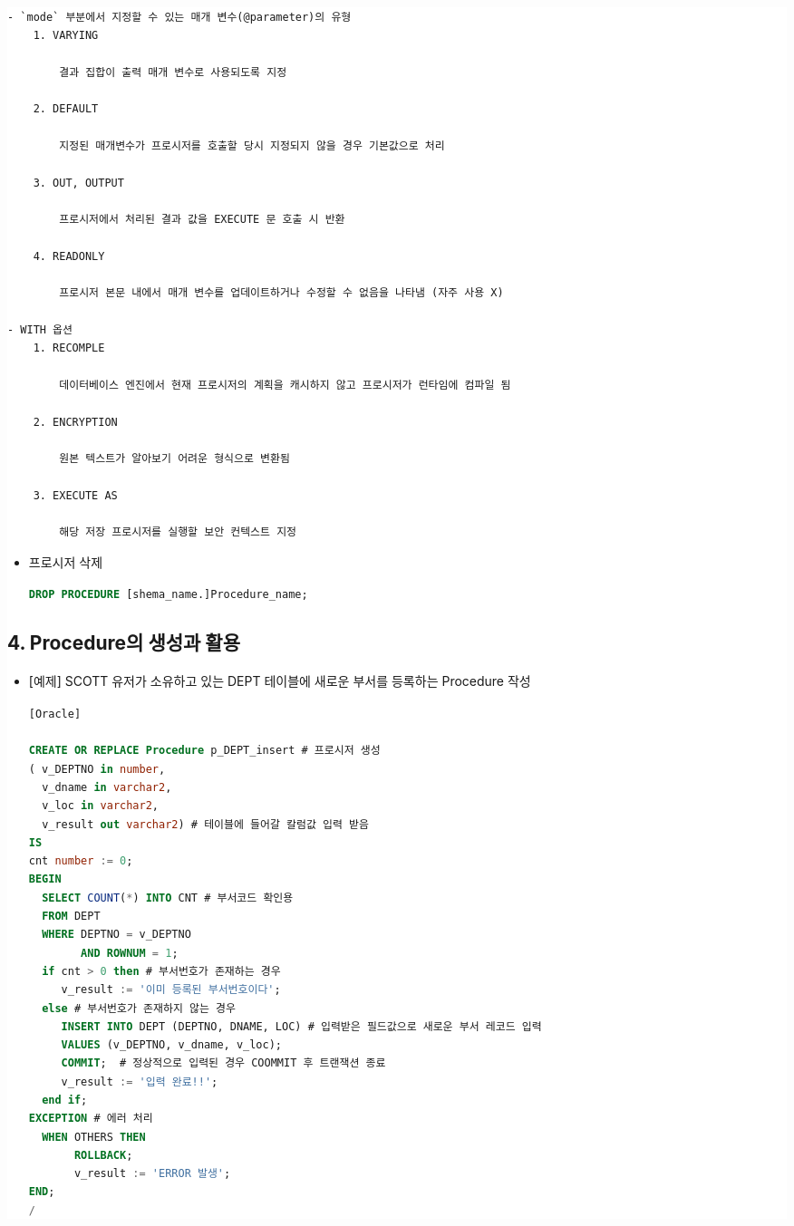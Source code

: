    - `mode` 부분에서 지정할 수 있는 매개 변수(@parameter)의 유형
        1. VARYING

            결과 집합이 출력 매개 변수로 사용되도록 지정

        2. DEFAULT

            지정된 매개변수가 프로시저를 호출할 당시 지정되지 않을 경우 기본값으로 처리

        3. OUT, OUTPUT

            프로시저에서 처리된 결과 값을 EXECUTE 문 호출 시 반환

        4. READONLY

            프로시저 본문 내에서 매개 변수를 업데이트하거나 수정할 수 없음을 나타냄 (자주 사용 X)

    - WITH 옵션
        1. RECOMPLE

            데이터베이스 엔진에서 현재 프로시저의 계획을 캐시하지 않고 프로시저가 런타임에 컴파일 됨

        2. ENCRYPTION

            원본 텍스트가 알아보기 어려운 형식으로 변환됨

        3. EXECUTE AS

            해당 저장 프로시저를 실행할 보안 컨텍스트 지정

- 프로시저 삭제

    ```sql
    DROP PROCEDURE [shema_name.]Procedure_name;
    ```

## 4. Procedure의 생성과 활용

- [예제] SCOTT 유저가 소유하고 있는 DEPT 테이블에 새로운 부서를 등록하는 Procedure 작성

    ```sql
    [Oracle]

    CREATE OR REPLACE Procedure p_DEPT_insert # 프로시저 생성
    ( v_DEPTNO in number,
      v_dname in varchar2,
      v_loc in varchar2,
      v_result out varchar2) # 테이블에 들어갈 칼럼값 입력 받음
    IS
    cnt number := 0;
    BEGIN
      SELECT COUNT(*) INTO CNT # 부서코드 확인용
      FROM DEPT
      WHERE DEPTNO = v_DEPTNO
            AND ROWNUM = 1;
      if cnt > 0 then # 부서번호가 존재하는 경우
         v_result := '이미 등록된 부서번호이다'; 
      else # 부서번호가 존재하지 않는 경우
         INSERT INTO DEPT (DEPTNO, DNAME, LOC) # 입력받은 필드값으로 새로운 부서 레코드 입력
         VALUES (v_DEPTNO, v_dname, v_loc);
         COMMIT;  # 정상적으로 입력된 경우 COOMMIT 후 트랜잭션 종료
         v_result := '입력 완료!!'; 
      end if;
    EXCEPTION # 에러 처리
      WHEN OTHERS THEN
           ROLLBACK;
           v_result := 'ERROR 발생'; 
    END;
    /
    ```
